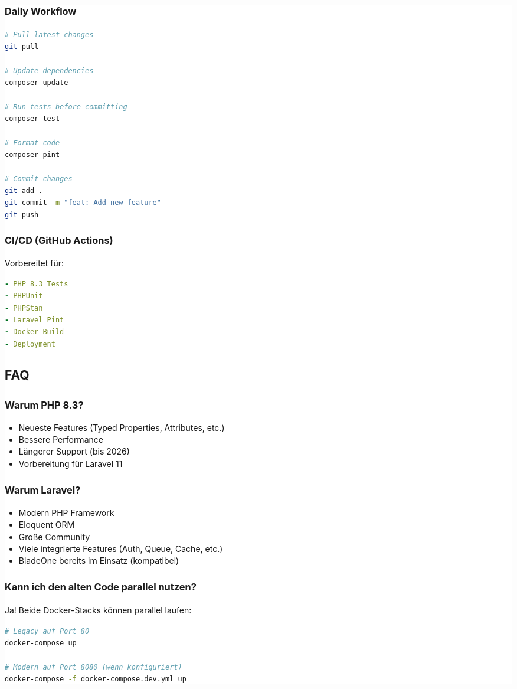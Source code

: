 ### Daily Workflow

```bash
# Pull latest changes
git pull

# Update dependencies
composer update

# Run tests before committing
composer test

# Format code
composer pint

# Commit changes
git add .
git commit -m "feat: Add new feature"
git push
```

### CI/CD (GitHub Actions)

Vorbereitet für:
```yaml
- PHP 8.3 Tests
- PHPUnit
- PHPStan
- Laravel Pint
- Docker Build
- Deployment
```

## FAQ

### Warum PHP 8.3?
- Neueste Features (Typed Properties, Attributes, etc.)
- Bessere Performance
- Längerer Support (bis 2026)
- Vorbereitung für Laravel 11

### Warum Laravel?
- Modern PHP Framework
- Eloquent ORM
- Große Community
- Viele integrierte Features (Auth, Queue, Cache, etc.)
- BladeOne bereits im Einsatz (kompatibel)

### Kann ich den alten Code parallel nutzen?
Ja! Beide Docker-Stacks können parallel laufen:
```bash
# Legacy auf Port 80
docker-compose up

# Modern auf Port 8080 (wenn konfiguriert)
docker-compose -f docker-compose.dev.yml up
```
